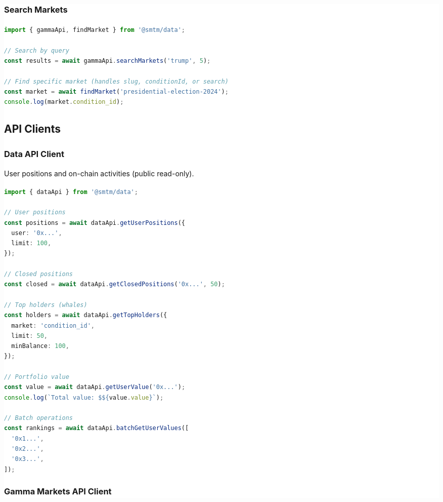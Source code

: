 ### Search Markets

```typescript
import { gammaApi, findMarket } from '@smtm/data';

// Search by query
const results = await gammaApi.searchMarkets('trump', 5);

// Find specific market (handles slug, conditionId, or search)
const market = await findMarket('presidential-election-2024');
console.log(market.condition_id);
```

## API Clients

### Data API Client

User positions and on-chain activities (public read-only).

```typescript
import { dataApi } from '@smtm/data';

// User positions
const positions = await dataApi.getUserPositions({
  user: '0x...',
  limit: 100,
});

// Closed positions
const closed = await dataApi.getClosedPositions('0x...', 50);

// Top holders (whales)
const holders = await dataApi.getTopHolders({
  market: 'condition_id',
  limit: 50,
  minBalance: 100,
});

// Portfolio value
const value = await dataApi.getUserValue('0x...');
console.log(`Total value: $${value.value}`);

// Batch operations
const rankings = await dataApi.batchGetUserValues([
  '0x1...',
  '0x2...',
  '0x3...',
]);
```

### Gamma Markets API Client
